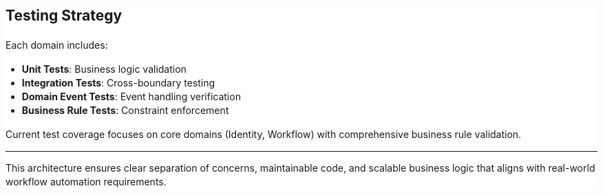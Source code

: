 
## Testing Strategy

Each domain includes:
- **Unit Tests**: Business logic validation
- **Integration Tests**: Cross-boundary testing
- **Domain Event Tests**: Event handling verification
- **Business Rule Tests**: Constraint enforcement

Current test coverage focuses on core domains (Identity, Workflow) with comprehensive business rule validation.

---

This architecture ensures clear separation of concerns, maintainable code, and scalable business logic that aligns with real-world workflow automation requirements.